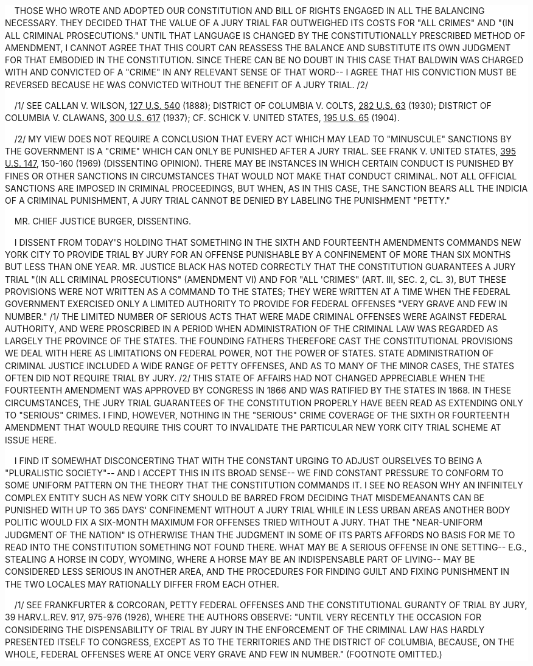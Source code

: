     THOSE WHO WROTE AND ADOPTED OUR CONSTITUTION AND BILL OF RIGHTS ENGAGED IN ALL THE BALANCING NECESSARY.  THEY DECIDED THAT THE VALUE OF A JURY TRIAL FAR OUTWEIGHED ITS COSTS FOR "ALL CRIMES" AND "(IN ALL CRIMINAL PROSECUTIONS."  UNTIL THAT LANGUAGE IS CHANGED BY THE CONSTITUTIONALLY PRESCRIBED METHOD OF AMENDMENT, I CANNOT AGREE THAT THIS COURT CAN REASSESS THE BALANCE AND SUBSTITUTE ITS OWN JUDGMENT FOR THAT EMBODIED IN THE CONSTITUTION.  SINCE THERE CAN BE NO DOUBT IN THIS CASE THAT BALDWIN WAS CHARGED WITH AND CONVICTED OF A "CRIME" IN ANY RELEVANT SENSE OF THAT WORD-- I AGREE THAT HIS CONVICTION MUST BE REVERSED BECAUSE HE WAS CONVICTED WITHOUT THE BENEFIT OF A JURY TRIAL.  /2/

    /1/  SEE CALLAN V. WILSON, [127 U.S. 540][/us/courts/scotus/usReporter/127/540] (1888); DISTRICT OF COLUMBIA V. COLTS, [282 U.S. 63][/us/courts/scotus/usReporter/282/63] (1930); DISTRICT OF COLUMBIA V. CLAWANS, [300 U.S. 617][/us/courts/scotus/usReporter/300/617] (1937); CF. SCHICK V. UNITED STATES, [195 U.S. 65][/us/courts/scotus/usReporter/195/65] (1904).

    /2/  MY VIEW DOES NOT REQUIRE A CONCLUSION THAT EVERY ACT WHICH MAY LEAD TO "MINUSCULE" SANCTIONS BY THE GOVERNMENT IS A "CRIME" WHICH CAN ONLY BE PUNISHED AFTER A JURY TRIAL.  SEE FRANK V. UNITED STATES, [395 U.S. 147][/us/courts/scotus/usReporter/395/147], 150-160 (1969) (DISSENTING OPINION).  THERE MAY BE INSTANCES IN WHICH CERTAIN CONDUCT IS PUNISHED BY FINES OR OTHER SANCTIONS IN CIRCUMSTANCES THAT WOULD NOT MAKE THAT CONDUCT CRIMINAL.  NOT ALL OFFICIAL SANCTIONS ARE IMPOSED IN CRIMINAL PROCEEDINGS, BUT WHEN, AS IN THIS CASE, THE SANCTION BEARS ALL THE INDICIA OF A CRIMINAL PUNISHMENT, A JURY TRIAL CANNOT BE DENIED BY LABELING THE PUNISHMENT "PETTY."

    MR. CHIEF JUSTICE BURGER, DISSENTING.

    I DISSENT FROM TODAY'S HOLDING THAT SOMETHING IN THE SIXTH AND FOURTEENTH AMENDMENTS COMMANDS NEW YORK CITY TO PROVIDE TRIAL BY JURY FOR AN OFFENSE PUNISHABLE BY A CONFINEMENT OF MORE THAN SIX MONTHS BUT LESS THAN ONE YEAR.  MR. JUSTICE BLACK HAS NOTED CORRECTLY THAT THE CONSTITUTION GUARANTEES A JURY TRIAL "(IN ALL CRIMINAL PROSECUTIONS" (AMENDMENT VI) AND FOR "ALL 'CRIMES" (ART. III, SEC. 2, CL. 3), BUT THESE PROVISIONS WERE NOT WRITTEN AS A COMMAND TO THE STATES; THEY WERE WRITTEN AT A TIME WHEN THE FEDERAL GOVERNMENT EXERCISED ONLY A LIMITED AUTHORITY TO PROVIDE FOR FEDERAL OFFENSES "VERY GRAVE AND FEW IN NUMBER."  /1/  THE LIMITED NUMBER OF SERIOUS ACTS THAT WERE MADE CRIMINAL OFFENSES WERE AGAINST FEDERAL AUTHORITY, AND WERE PROSCRIBED IN A PERIOD WHEN ADMINISTRATION OF THE CRIMINAL LAW WAS REGARDED AS LARGELY THE PROVINCE OF THE STATES.  THE FOUNDING FATHERS THEREFORE CAST THE CONSTITUTIONAL PROVISIONS WE DEAL WITH HERE AS LIMITATIONS ON FEDERAL POWER, NOT THE POWER OF STATES.  STATE ADMINISTRATION OF CRIMINAL JUSTICE INCLUDED A WIDE RANGE OF PETTY OFFENSES, AND AS TO MANY OF THE MINOR CASES, THE STATES OFTEN DID NOT REQUIRE TRIAL BY JURY.  /2/  THIS STATE OF AFFAIRS HAD NOT CHANGED APPRECIABLE WHEN THE FOURTEENTH AMENDMENT WAS APPROVED BY CONGRESS IN 1866 AND WAS RATIFIED BY THE STATES IN 1868.  IN THESE CIRCUMSTANCES, THE JURY TRIAL GUARANTEES OF THE CONSTITUTION PROPERLY HAVE BEEN READ AS EXTENDING ONLY TO "SERIOUS" CRIMES.  I FIND, HOWEVER, NOTHING IN THE "SERIOUS" CRIME COVERAGE OF THE SIXTH OR FOURTEENTH AMENDMENT THAT WOULD REQUIRE THIS COURT TO INVALIDATE THE PARTICULAR NEW YORK CITY TRIAL SCHEME AT ISSUE HERE.

    I FIND IT SOMEWHAT DISCONCERTING THAT WITH THE CONSTANT URGING TO ADJUST OURSELVES TO BEING A "PLURALISTIC SOCIETY"-- AND I ACCEPT THIS IN ITS BROAD SENSE-- WE FIND CONSTANT PRESSURE TO CONFORM TO SOME UNIFORM PATTERN ON THE THEORY THAT THE CONSTITUTION COMMANDS IT.  I SEE NO REASON WHY AN INFINITELY COMPLEX ENTITY SUCH AS NEW YORK CITY SHOULD BE BARRED FROM DECIDING THAT MISDEMEANANTS CAN BE PUNISHED WITH UP TO 365 DAYS' CONFINEMENT WITHOUT A JURY TRIAL WHILE IN LESS URBAN AREAS ANOTHER BODY POLITIC WOULD FIX A SIX-MONTH MAXIMUM FOR OFFENSES TRIED WITHOUT A JURY.  THAT THE "NEAR-UNIFORM JUDGMENT OF THE NATION" IS OTHERWISE THAN THE JUDGMENT IN SOME OF ITS PARTS AFFORDS NO BASIS FOR ME TO READ INTO THE CONSTITUTION SOMETHING NOT FOUND THERE.  WHAT MAY BE A SERIOUS OFFENSE IN ONE SETTING-- E.G., STEALING A HORSE IN CODY, WYOMING, WHERE A HORSE MAY BE AN INDISPENSABLE PART OF LIVING-- MAY BE CONSIDERED LESS SERIOUS IN ANOTHER AREA, AND THE PROCEDURES FOR FINDING GUILT AND FIXING PUNISHMENT IN THE TWO LOCALES MAY RATIONALLY DIFFER FROM EACH OTHER.

    /1/  SEE FRANKFURTER & CORCORAN, PETTY FEDERAL OFFENSES AND THE CONSTITUTIONAL GURANTY OF TRIAL BY JURY, 39 HARV.L.REV.  917, 975-976 (1926), WHERE THE AUTHORS OBSERVE:  "UNTIL VERY RECENTLY THE OCCASION FOR CONSIDERING THE DISPENSABILITY OF TRIAL BY JURY IN THE ENFORCEMENT OF THE CRIMINAL LAW HAS HARDLY PRESENTED ITSELF TO CONGRESS, EXCEPT AS TO THE TERRITORIES AND THE DISTRICT OF COLUMBIA, BECAUSE, ON THE WHOLE, FEDERAL OFFENSES WERE AT ONCE VERY GRAVE AND FEW IN NUMBER."  (FOOTNOTE OMITTED.)


[/us/courts/scotus/usReporter/399/66]: https://publicdocs.github.io/go/links?ns=uslm-x&ref=%2Fus%2Fcourts%2Fscotus%2FusReporter%2F399%2F66
[/us/courts/scotus/usReporter/391/145]: https://publicdocs.github.io/go/links?ns=uslm-x&ref=%2Fus%2Fcourts%2Fscotus%2FusReporter%2F391%2F145
[/us/courts/scotus/usReporter/391/145]: https://publicdocs.github.io/go/links?ns=uslm-x&ref=%2Fus%2Fcourts%2Fscotus%2FusReporter%2F391%2F145
[/us/courts/scotus/usReporter/300/617]: https://publicdocs.github.io/go/links?ns=uslm-x&ref=%2Fus%2Fcourts%2Fscotus%2FusReporter%2F300%2F617
[/us/courts/scotus/usReporter/395/147]: https://publicdocs.github.io/go/links?ns=uslm-x&ref=%2Fus%2Fcourts%2Fscotus%2FusReporter%2F395%2F147
[/us/courts/scotus/usReporter/391/216]: https://publicdocs.github.io/go/links?ns=uslm-x&ref=%2Fus%2Fcourts%2Fscotus%2FusReporter%2F391%2F216
[/us/courts/scotus/usReporter/384/373]: https://publicdocs.github.io/go/links?ns=uslm-x&ref=%2Fus%2Fcourts%2Fscotus%2FusReporter%2F384%2F373
[/us/courts/scotus/usReporter/127/540]: https://publicdocs.github.io/go/links?ns=uslm-x&ref=%2Fus%2Fcourts%2Fscotus%2FusReporter%2F127%2F540
[/us/courts/scotus/usReporter/395/932]: https://publicdocs.github.io/go/links?ns=uslm-x&ref=%2Fus%2Fcourts%2Fscotus%2FusReporter%2F395%2F932
[/us/courts/scotus/usReporter/391/145]: https://publicdocs.github.io/go/links?ns=uslm-x&ref=%2Fus%2Fcourts%2Fscotus%2FusReporter%2F391%2F145
[/us/courts/scotus/usReporter/384/373]: https://publicdocs.github.io/go/links?ns=uslm-x&ref=%2Fus%2Fcourts%2Fscotus%2FusReporter%2F384%2F373
[/us/courts/scotus/usReporter/300/617]: https://publicdocs.github.io/go/links?ns=uslm-x&ref=%2Fus%2Fcourts%2Fscotus%2FusReporter%2F300%2F617
[/us/courts/scotus/usReporter/282/63]: https://publicdocs.github.io/go/links?ns=uslm-x&ref=%2Fus%2Fcourts%2Fscotus%2FusReporter%2F282%2F63
[/us/courts/scotus/usReporter/195/65]: https://publicdocs.github.io/go/links?ns=uslm-x&ref=%2Fus%2Fcourts%2Fscotus%2FusReporter%2F195%2F65
[/us/courts/scotus/usReporter/139/621]: https://publicdocs.github.io/go/links?ns=uslm-x&ref=%2Fus%2Fcourts%2Fscotus%2FusReporter%2F139%2F621
[/us/courts/scotus/usReporter/127/540]: https://publicdocs.github.io/go/links?ns=uslm-x&ref=%2Fus%2Fcourts%2Fscotus%2FusReporter%2F127%2F540
[/us/courts/scotus/usReporter/282/63]: https://publicdocs.github.io/go/links?ns=uslm-x&ref=%2Fus%2Fcourts%2Fscotus%2FusReporter%2F282%2F63
[/us/courts/scotus/usReporter/391/145]: https://publicdocs.github.io/go/links?ns=uslm-x&ref=%2Fus%2Fcourts%2Fscotus%2FusReporter%2F391%2F145
[/us/usc/t18/s1]: https://publicdocs.github.io/go/links?ns=uslm&ref=%2Fus%2Fusc%2Ft18%2Fs1
[/us/courts/scotus/usReporter/391/145]: https://publicdocs.github.io/go/links?ns=uslm-x&ref=%2Fus%2Fcourts%2Fscotus%2FusReporter%2F391%2F145
[/us/courts/scotus/usReporter/346/545]: https://publicdocs.github.io/go/links?ns=uslm-x&ref=%2Fus%2Fcourts%2Fscotus%2FusReporter%2F346%2F545
[/us/courts/scotus/usReporter/101/22]: https://publicdocs.github.io/go/links?ns=uslm-x&ref=%2Fus%2Fcourts%2Fscotus%2FusReporter%2F101%2F22
[/us/usc/t18/s3401]: https://publicdocs.github.io/go/links?ns=uslm&ref=%2Fus%2Fusc%2Ft18%2Fs3401
[/us/usc/t18/s2516]: https://publicdocs.github.io/go/links?ns=uslm&ref=%2Fus%2Fusc%2Ft18%2Fs2516
[/us/usc/t28/s1865]: https://publicdocs.github.io/go/links?ns=uslm&ref=%2Fus%2Fusc%2Ft28%2Fs1865
[/us/usc/t18/s1]: https://publicdocs.github.io/go/links?ns=uslm&ref=%2Fus%2Fusc%2Ft18%2Fs1
[/us/courts/scotus/usReporter/127/540]: https://publicdocs.github.io/go/links?ns=uslm-x&ref=%2Fus%2Fcourts%2Fscotus%2FusReporter%2F127%2F540
[/us/courts/scotus/usReporter/282/63]: https://publicdocs.github.io/go/links?ns=uslm-x&ref=%2Fus%2Fcourts%2Fscotus%2FusReporter%2F282%2F63
[/us/courts/scotus/usReporter/300/617]: https://publicdocs.github.io/go/links?ns=uslm-x&ref=%2Fus%2Fcourts%2Fscotus%2FusReporter%2F300%2F617
[/us/courts/scotus/usReporter/195/65]: https://publicdocs.github.io/go/links?ns=uslm-x&ref=%2Fus%2Fcourts%2Fscotus%2FusReporter%2F195%2F65
[/us/courts/scotus/usReporter/395/147]: https://publicdocs.github.io/go/links?ns=uslm-x&ref=%2Fus%2Fcourts%2Fscotus%2FusReporter%2F395%2F147
[/us/courts/scotus/usReporter/300/617]: https://publicdocs.github.io/go/links?ns=uslm-x&ref=%2Fus%2Fcourts%2Fscotus%2FusReporter%2F300%2F617